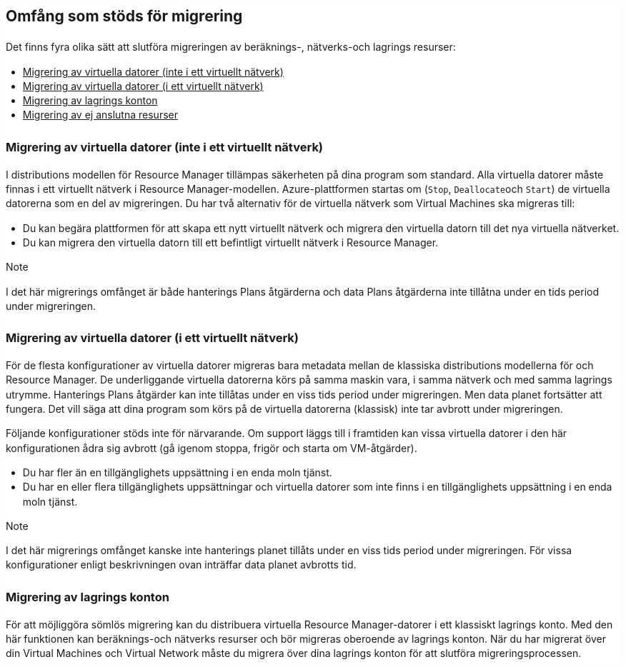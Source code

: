 ## <a name="supported-scopes-of-migration"></a>Omfång som stöds för migrering
Det finns fyra olika sätt att slutföra migreringen av beräknings-, nätverks-och lagrings resurser:

* [Migrering av virtuella datorer (inte i ett virtuellt nätverk)](#migration-of-virtual-machines-not-in-a-virtual-network)
* [Migrering av virtuella datorer (i ett virtuellt nätverk)](#migration-of-virtual-machines-in-a-virtual-network)
* [Migrering av lagrings konton](#migration-of-storage-accounts)
* [Migrering av ej anslutna resurser](#migration-of-unattached-resources)

### <a name="migration-of-virtual-machines-not-in-a-virtual-network"></a>Migrering av virtuella datorer (inte i ett virtuellt nätverk)
I distributions modellen för Resource Manager tillämpas säkerheten på dina program som standard. Alla virtuella datorer måste finnas i ett virtuellt nätverk i Resource Manager-modellen. Azure-plattformen startas om (`Stop`, `Deallocate`och `Start`) de virtuella datorerna som en del av migreringen. Du har två alternativ för de virtuella nätverk som Virtual Machines ska migreras till:

* Du kan begära plattformen för att skapa ett nytt virtuellt nätverk och migrera den virtuella datorn till det nya virtuella nätverket.
* Du kan migrera den virtuella datorn till ett befintligt virtuellt nätverk i Resource Manager.

> [!NOTE]
> I det här migrerings omfånget är både hanterings Plans åtgärderna och data Plans åtgärderna inte tillåtna under en tids period under migreringen.
>

### <a name="migration-of-virtual-machines-in-a-virtual-network"></a>Migrering av virtuella datorer (i ett virtuellt nätverk)
För de flesta konfigurationer av virtuella datorer migreras bara metadata mellan de klassiska distributions modellerna för och Resource Manager. De underliggande virtuella datorerna körs på samma maskin vara, i samma nätverk och med samma lagrings utrymme. Hanterings Plans åtgärder kan inte tillåtas under en viss tids period under migreringen. Men data planet fortsätter att fungera. Det vill säga att dina program som körs på de virtuella datorerna (klassisk) inte tar avbrott under migreringen.

Följande konfigurationer stöds inte för närvarande. Om support läggs till i framtiden kan vissa virtuella datorer i den här konfigurationen ådra sig avbrott (gå igenom stoppa, frigör och starta om VM-åtgärder).

* Du har fler än en tillgänglighets uppsättning i en enda moln tjänst.
* Du har en eller flera tillgänglighets uppsättningar och virtuella datorer som inte finns i en tillgänglighets uppsättning i en enda moln tjänst.

> [!NOTE]
> I det här migrerings omfånget kanske inte hanterings planet tillåts under en viss tids period under migreringen. För vissa konfigurationer enligt beskrivningen ovan inträffar data planet avbrotts tid.
>

### <a name="migration-of-storage-accounts"></a>Migrering av lagrings konton
För att möjliggöra sömlös migrering kan du distribuera virtuella Resource Manager-datorer i ett klassiskt lagrings konto. Med den här funktionen kan beräknings-och nätverks resurser och bör migreras oberoende av lagrings konton. När du har migrerat över din Virtual Machines och Virtual Network måste du migrera över dina lagrings konton för att slutföra migreringsprocessen.
